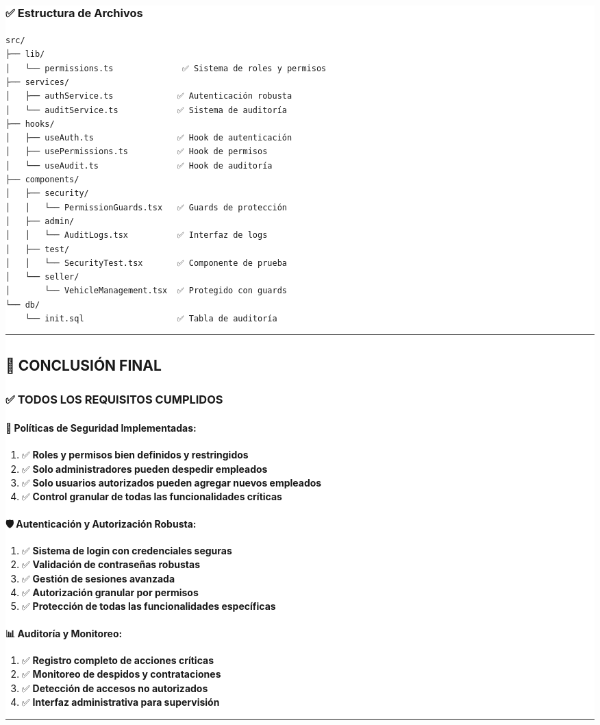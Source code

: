 ### ✅ **Estructura de Archivos**
```
src/
├── lib/
│   └── permissions.ts              ✅ Sistema de roles y permisos
├── services/
│   ├── authService.ts             ✅ Autenticación robusta
│   └── auditService.ts            ✅ Sistema de auditoría
├── hooks/
│   ├── useAuth.ts                 ✅ Hook de autenticación
│   ├── usePermissions.ts          ✅ Hook de permisos
│   └── useAudit.ts                ✅ Hook de auditoría
├── components/
│   ├── security/
│   │   └── PermissionGuards.tsx   ✅ Guards de protección
│   ├── admin/
│   │   └── AuditLogs.tsx          ✅ Interfaz de logs
│   ├── test/
│   │   └── SecurityTest.tsx       ✅ Componente de prueba
│   └── seller/
│       └── VehicleManagement.tsx  ✅ Protegido con guards
└── db/
    └── init.sql                   ✅ Tabla de auditoría
```

---

## 🎊 **CONCLUSIÓN FINAL**

### ✅ **TODOS LOS REQUISITOS CUMPLIDOS**

#### 🔐 **Políticas de Seguridad Implementadas:**
1. ✅ **Roles y permisos bien definidos y restringidos**
2. ✅ **Solo administradores pueden despedir empleados**
3. ✅ **Solo usuarios autorizados pueden agregar nuevos empleados**
4. ✅ **Control granular de todas las funcionalidades críticas**

#### 🛡️ **Autenticación y Autorización Robusta:**
1. ✅ **Sistema de login con credenciales seguras**
2. ✅ **Validación de contraseñas robustas**
3. ✅ **Gestión de sesiones avanzada**
4. ✅ **Autorización granular por permisos**
5. ✅ **Protección de todas las funcionalidades específicas**

#### 📊 **Auditoría y Monitoreo:**
1. ✅ **Registro completo de acciones críticas**
2. ✅ **Monitoreo de despidos y contrataciones**
3. ✅ **Detección de accesos no autorizados**
4. ✅ **Interfaz administrativa para supervisión**

---
